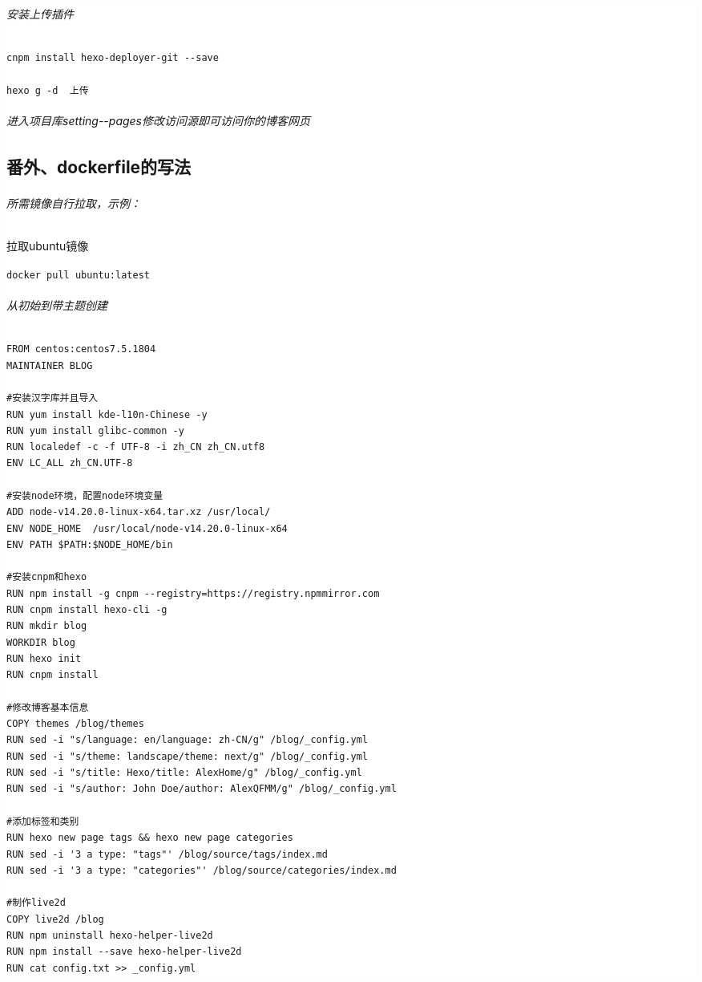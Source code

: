###### 安装上传插件

```
cnpm install hexo-deployer-git --save

hexo g -d  上传
```

###### 进入项目库setting--pages修改访问源即可访问你的博客网页



## 番外、dockerfile的写法

###### 所需镜像自行拉取，示例：

拉取ubuntu镜像

```
docker pull ubuntu:latest
```

###### 从初始到带主题创建

```
FROM centos:centos7.5.1804
MAINTAINER BLOG

#安装汉字库并且导入
RUN yum install kde-l10n-Chinese -y
RUN yum install glibc-common -y
RUN localedef -c -f UTF-8 -i zh_CN zh_CN.utf8
ENV LC_ALL zh_CN.UTF-8

#安装node环境，配置node环境变量
ADD node-v14.20.0-linux-x64.tar.xz /usr/local/
ENV NODE_HOME  /usr/local/node-v14.20.0-linux-x64
ENV PATH $PATH:$NODE_HOME/bin

#安装cnpm和hexo
RUN npm install -g cnpm --registry=https://registry.npmmirror.com
RUN cnpm install hexo-cli -g
RUN mkdir blog
WORKDIR blog
RUN hexo init
RUN cnpm install

#修改博客基本信息
COPY themes /blog/themes
RUN sed -i "s/language: en/language: zh-CN/g" /blog/_config.yml
RUN sed -i "s/theme: landscape/theme: next/g" /blog/_config.yml
RUN sed -i "s/title: Hexo/title: AlexHome/g" /blog/_config.yml
RUN sed -i "s/author: John Doe/author: AlexQFMM/g" /blog/_config.yml

#添加标签和类别
RUN hexo new page tags && hexo new page categories
RUN sed -i '3 a type: "tags"' /blog/source/tags/index.md
RUN sed -i '3 a type: "categories"' /blog/source/categories/index.md

#制作live2d
COPY live2d /blog
RUN npm uninstall hexo-helper-live2d
RUN npm install --save hexo-helper-live2d
RUN cat config.txt >> _config.yml
```
